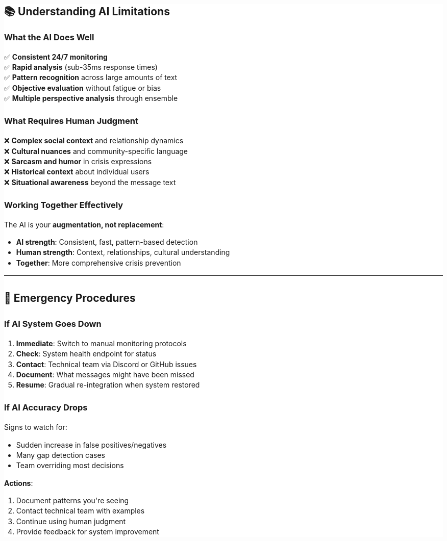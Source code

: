
## 📚 Understanding AI Limitations

### What the AI Does Well

✅ **Consistent 24/7 monitoring**  
✅ **Rapid analysis** (sub-35ms response times)  
✅ **Pattern recognition** across large amounts of text  
✅ **Objective evaluation** without fatigue or bias  
✅ **Multiple perspective analysis** through ensemble  

### What Requires Human Judgment

❌ **Complex social context** and relationship dynamics  
❌ **Cultural nuances** and community-specific language  
❌ **Sarcasm and humor** in crisis expressions  
❌ **Historical context** about individual users  
❌ **Situational awareness** beyond the message text  

### Working Together Effectively

The AI is your **augmentation, not replacement**:

- **AI strength**: Consistent, fast, pattern-based detection
- **Human strength**: Context, relationships, cultural understanding
- **Together**: More comprehensive crisis prevention

---

## 🚨 Emergency Procedures

### If AI System Goes Down

1. **Immediate**: Switch to manual monitoring protocols
2. **Check**: System health endpoint for status
3. **Contact**: Technical team via Discord or GitHub issues  
4. **Document**: What messages might have been missed
5. **Resume**: Gradual re-integration when system restored

### If AI Accuracy Drops

Signs to watch for:
- Sudden increase in false positives/negatives
- Many gap detection cases
- Team overriding most decisions

**Actions**:
1. Document patterns you're seeing
2. Contact technical team with examples
3. Continue using human judgment
4. Provide feedback for system improvement
